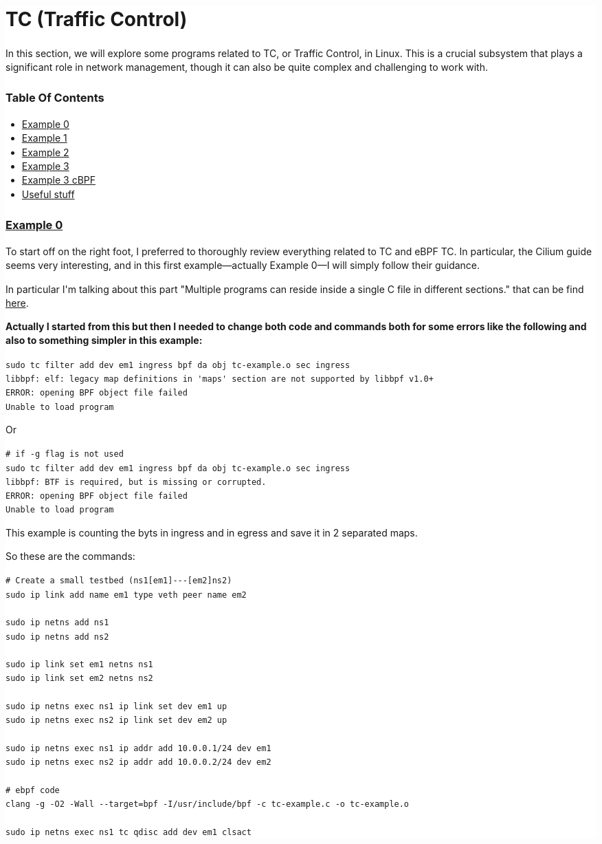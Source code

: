 # TC (Traffic Control)

In this section, we will explore some programs related to TC, or Traffic Control, in Linux. This is a crucial subsystem that plays a significant role in network management, though it can also be quite complex and challenging to work with.

### Table Of Contents

* [Example 0](#example-0)
* [Example 1](#example-1)
* [Example 2](#example-2)
* [Example 3](#example-3)
* [Example 3 cBPF](#example-3-cbpf)
* [Useful stuff](#useful-stuff)


### [Example 0](./example0)

To start off on the right foot, I preferred to thoroughly review everything related to TC and eBPF TC. In particular, the Cilium guide seems very interesting, and in this first example—actually Example 0—I will simply follow their guidance.

In particular I'm talking about this part "Multiple programs can reside inside a single C file in different sections." that can be find [here](https://docs.cilium.io/en/latest/bpf/toolchain/#bpf-dev). 

**Actually I started from this but then I needed to change both code and commands both for some errors like the following and also to something simpler in this example:**
```
sudo tc filter add dev em1 ingress bpf da obj tc-example.o sec ingress
libbpf: elf: legacy map definitions in 'maps' section are not supported by libbpf v1.0+
ERROR: opening BPF object file failed
Unable to load program
```
Or 
```
# if -g flag is not used 
sudo tc filter add dev em1 ingress bpf da obj tc-example.o sec ingress
libbpf: BTF is required, but is missing or corrupted.
ERROR: opening BPF object file failed
Unable to load program
```

This example is counting the byts in ingress and in egress and save it in 2 separated maps.

So these are the commands:
```
# Create a small testbed (ns1[em1]---[em2]ns2)
sudo ip link add name em1 type veth peer name em2

sudo ip netns add ns1
sudo ip netns add ns2

sudo ip link set em1 netns ns1
sudo ip link set em2 netns ns2

sudo ip netns exec ns1 ip link set dev em1 up
sudo ip netns exec ns2 ip link set dev em2 up

sudo ip netns exec ns1 ip addr add 10.0.0.1/24 dev em1
sudo ip netns exec ns2 ip addr add 10.0.0.2/24 dev em2

# ebpf code
clang -g -O2 -Wall --target=bpf -I/usr/include/bpf -c tc-example.c -o tc-example.o

sudo ip netns exec ns1 tc qdisc add dev em1 clsact
```